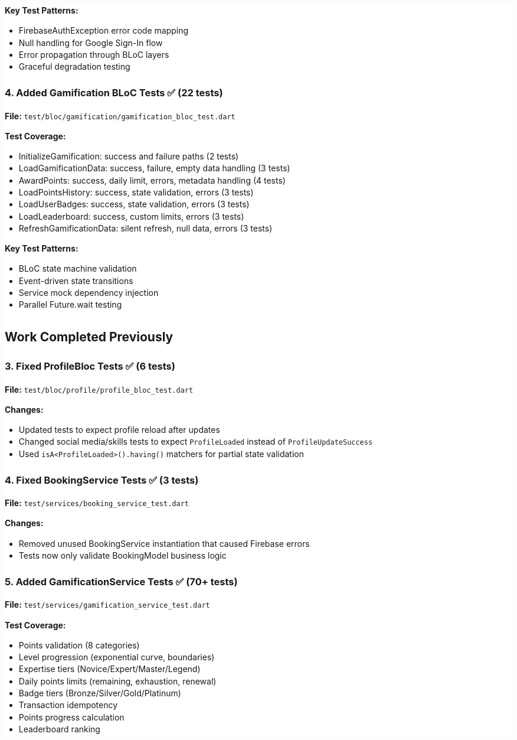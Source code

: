 **Key Test Patterns:**
- FirebaseAuthException error code mapping
- Null handling for Google Sign-In flow
- Error propagation through BLoC layers
- Graceful degradation testing

### 4. Added Gamification BLoC Tests ✅ (22 tests)
**File:** `test/bloc/gamification/gamification_bloc_test.dart`

**Test Coverage:**
- InitializeGamification: success and failure paths (2 tests)
- LoadGamificationData: success, failure, empty data handling (3 tests)
- AwardPoints: success, daily limit, errors, metadata handling (4 tests)
- LoadPointsHistory: success, state validation, errors (3 tests)
- LoadUserBadges: success, state validation, errors (3 tests)
- LoadLeaderboard: success, custom limits, errors (3 tests)
- RefreshGamificationData: silent refresh, null data, errors (3 tests)

**Key Test Patterns:**
- BLoC state machine validation
- Event-driven state transitions
- Service mock dependency injection
- Parallel Future.wait testing

## Work Completed Previously

### 3. Fixed ProfileBloc Tests ✅ (6 tests)
**File:** `test/bloc/profile/profile_bloc_test.dart`

**Changes:**
- Updated tests to expect profile reload after updates
- Changed social media/skills tests to expect `ProfileLoaded` instead of `ProfileUpdateSuccess`
- Used `isA<ProfileLoaded>().having()` matchers for partial state validation

### 4. Fixed BookingService Tests ✅ (3 tests)
**File:** `test/services/booking_service_test.dart`

**Changes:**
- Removed unused BookingService instantiation that caused Firebase errors
- Tests now only validate BookingModel business logic

### 5. Added GamificationService Tests ✅ (70+ tests)
**File:** `test/services/gamification_service_test.dart`

**Test Coverage:**
- Points validation (8 categories)
- Level progression (exponential curve, boundaries)
- Expertise tiers (Novice/Expert/Master/Legend)
- Daily points limits (remaining, exhaustion, renewal)
- Badge tiers (Bronze/Silver/Gold/Platinum)
- Transaction idempotency
- Points progress calculation
- Leaderboard ranking
